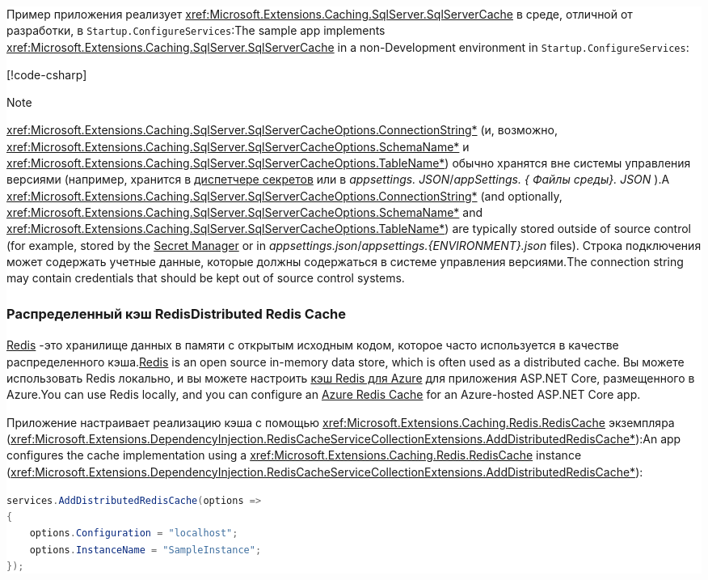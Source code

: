 <span data-ttu-id="c110e-350">Пример приложения реализует <xref:Microsoft.Extensions.Caching.SqlServer.SqlServerCache> в среде, отличной от разработки, в `Startup.ConfigureServices`:</span><span class="sxs-lookup"><span data-stu-id="c110e-350">The sample app implements <xref:Microsoft.Extensions.Caching.SqlServer.SqlServerCache> in a non-Development environment in `Startup.ConfigureServices`:</span></span>

[!code-csharp[](distributed/samples/2.x/DistCacheSample/Startup.cs?name=snippet_AddDistributedSqlServerCache)]

> [!NOTE]
> <span data-ttu-id="c110e-351"><xref:Microsoft.Extensions.Caching.SqlServer.SqlServerCacheOptions.ConnectionString*> (и, возможно, <xref:Microsoft.Extensions.Caching.SqlServer.SqlServerCacheOptions.SchemaName*> и <xref:Microsoft.Extensions.Caching.SqlServer.SqlServerCacheOptions.TableName*>) обычно хранятся вне системы управления версиями (например, хранится в [диспетчере секретов](xref:security/app-secrets) или в *appsettings. JSON*/*appSettings. { Файлы среды}. JSON* ).</span><span class="sxs-lookup"><span data-stu-id="c110e-351">A <xref:Microsoft.Extensions.Caching.SqlServer.SqlServerCacheOptions.ConnectionString*> (and optionally, <xref:Microsoft.Extensions.Caching.SqlServer.SqlServerCacheOptions.SchemaName*> and <xref:Microsoft.Extensions.Caching.SqlServer.SqlServerCacheOptions.TableName*>) are typically stored outside of source control (for example, stored by the [Secret Manager](xref:security/app-secrets) or in *appsettings.json*/*appsettings.{ENVIRONMENT}.json* files).</span></span> <span data-ttu-id="c110e-352">Строка подключения может содержать учетные данные, которые должны содержаться в системе управления версиями.</span><span class="sxs-lookup"><span data-stu-id="c110e-352">The connection string may contain credentials that should be kept out of source control systems.</span></span>

### <a name="distributed-redis-cache"></a><span data-ttu-id="c110e-353">Распределенный кэш Redis</span><span class="sxs-lookup"><span data-stu-id="c110e-353">Distributed Redis Cache</span></span>

<span data-ttu-id="c110e-354">[Redis](https://redis.io/) -это хранилище данных в памяти с открытым исходным кодом, которое часто используется в качестве распределенного кэша.</span><span class="sxs-lookup"><span data-stu-id="c110e-354">[Redis](https://redis.io/) is an open source in-memory data store, which is often used as a distributed cache.</span></span> <span data-ttu-id="c110e-355">Вы можете использовать Redis локально, и вы можете настроить [кэш Redis для Azure](https://azure.microsoft.com/services/cache/) для приложения ASP.NET Core, размещенного в Azure.</span><span class="sxs-lookup"><span data-stu-id="c110e-355">You can use Redis locally, and you can configure an [Azure Redis Cache](https://azure.microsoft.com/services/cache/) for an Azure-hosted ASP.NET Core app.</span></span>

<span data-ttu-id="c110e-356">Приложение настраивает реализацию кэша с помощью <xref:Microsoft.Extensions.Caching.Redis.RedisCache> экземпляра (<xref:Microsoft.Extensions.DependencyInjection.RedisCacheServiceCollectionExtensions.AddDistributedRedisCache*>):</span><span class="sxs-lookup"><span data-stu-id="c110e-356">An app configures the cache implementation using a <xref:Microsoft.Extensions.Caching.Redis.RedisCache> instance (<xref:Microsoft.Extensions.DependencyInjection.RedisCacheServiceCollectionExtensions.AddDistributedRedisCache*>):</span></span>

```csharp
services.AddDistributedRedisCache(options =>
{
    options.Configuration = "localhost";
    options.InstanceName = "SampleInstance";
});
```
